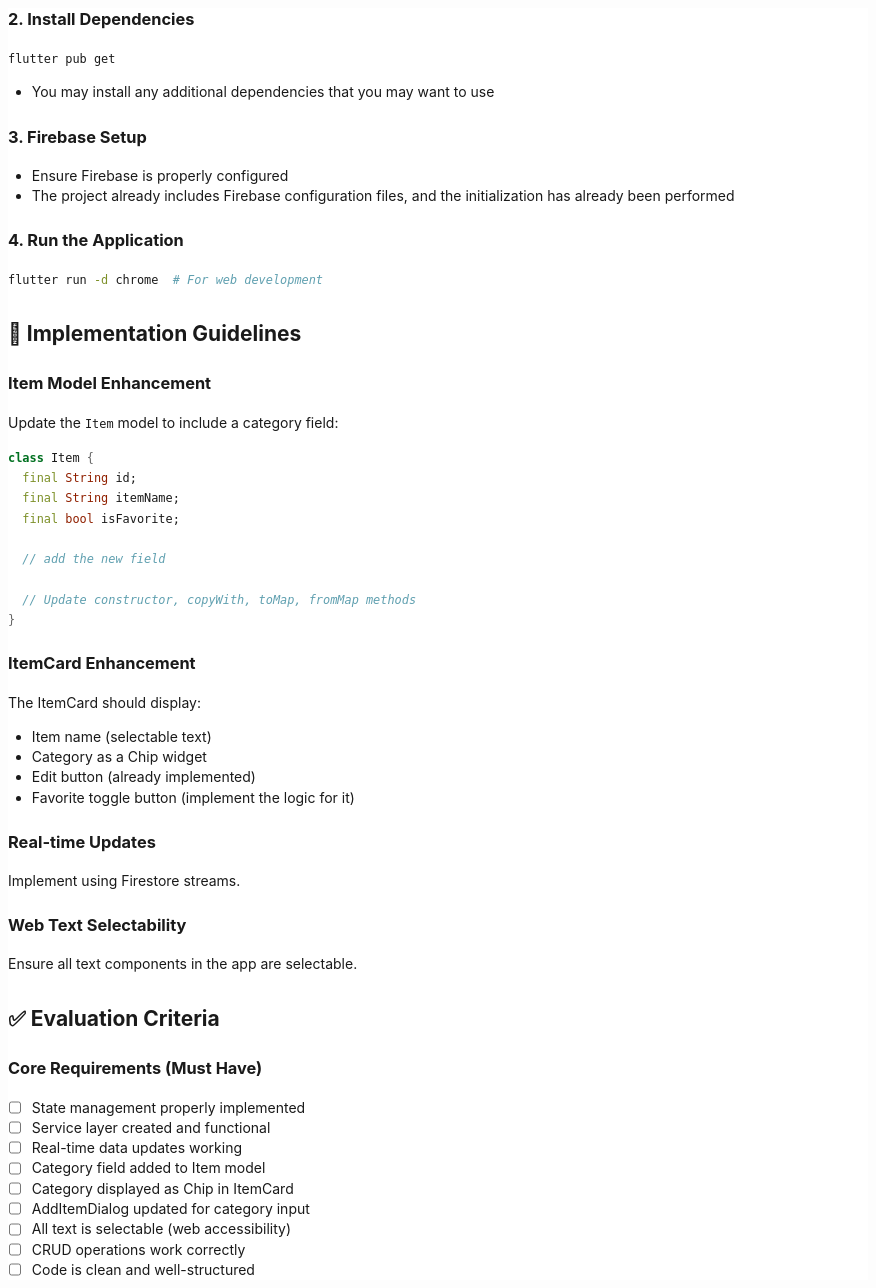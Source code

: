 ### 2. Install Dependencies
```bash
flutter pub get
```
- You may install any additional dependencies that you may want to use

### 3. Firebase Setup
- Ensure Firebase is properly configured
- The project already includes Firebase configuration files, and the initialization has already been performed

### 4. Run the Application
```bash
flutter run -d chrome  # For web development
```

## 📝 Implementation Guidelines

### Item Model Enhancement
Update the `Item` model to include a category field:
```dart
class Item {
  final String id;
  final String itemName;
  final bool isFavorite;

  // add the new field
  
  // Update constructor, copyWith, toMap, fromMap methods
}
```

### ItemCard Enhancement
The ItemCard should display:
- Item name (selectable text)
- Category as a Chip widget
- Edit button (already implemented)
- Favorite toggle button (implement the logic for it)

### Real-time Updates
Implement using Firestore streams.

### Web Text Selectability
Ensure all text components in the app are selectable.

## ✅ Evaluation Criteria

### Core Requirements (Must Have)
- [ ] State management properly implemented
- [ ] Service layer created and functional
- [ ] Real-time data updates working
- [ ] Category field added to Item model
- [ ] Category displayed as Chip in ItemCard
- [ ] AddItemDialog updated for category input
- [ ] All text is selectable (web accessibility)
- [ ] CRUD operations work correctly
- [ ] Code is clean and well-structured
